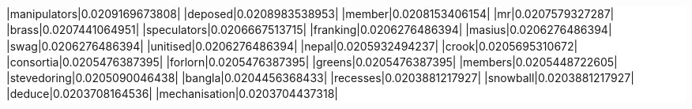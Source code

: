 |manipulators|0.0209169673808|
|deposed|0.0208983538953|
|member|0.0208153406154|
|mr|0.0207579327287|
|brass|0.0207441064951|
|speculators|0.0206667513715|
|franking|0.0206276486394|
|masius|0.0206276486394|
|swag|0.0206276486394|
|unitised|0.0206276486394|
|nepal|0.0205932494237|
|crook|0.0205695310672|
|consortia|0.0205476387395|
|forlorn|0.0205476387395|
|greens|0.0205476387395|
|members|0.0205448722605|
|stevedoring|0.0205090046438|
|bangla|0.0204456368433|
|recesses|0.0203881217927|
|snowball|0.0203881217927|
|deduce|0.0203708164536|
|mechanisation|0.0203704437318|
